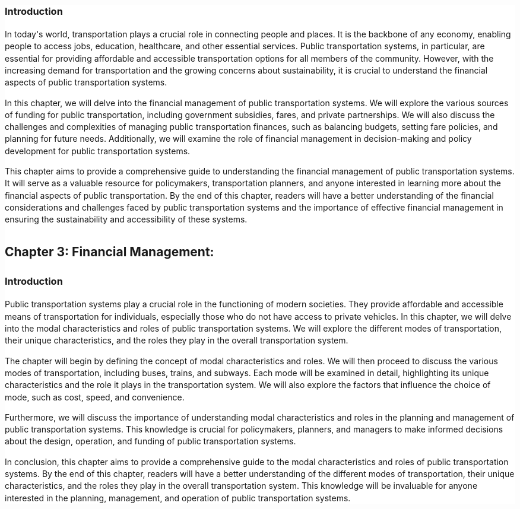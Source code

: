 ### Introduction

In today's world, transportation plays a crucial role in connecting people and places. It is the backbone of any economy, enabling people to access jobs, education, healthcare, and other essential services. Public transportation systems, in particular, are essential for providing affordable and accessible transportation options for all members of the community. However, with the increasing demand for transportation and the growing concerns about sustainability, it is crucial to understand the financial aspects of public transportation systems.

In this chapter, we will delve into the financial management of public transportation systems. We will explore the various sources of funding for public transportation, including government subsidies, fares, and private partnerships. We will also discuss the challenges and complexities of managing public transportation finances, such as balancing budgets, setting fare policies, and planning for future needs. Additionally, we will examine the role of financial management in decision-making and policy development for public transportation systems.

This chapter aims to provide a comprehensive guide to understanding the financial management of public transportation systems. It will serve as a valuable resource for policymakers, transportation planners, and anyone interested in learning more about the financial aspects of public transportation. By the end of this chapter, readers will have a better understanding of the financial considerations and challenges faced by public transportation systems and the importance of effective financial management in ensuring the sustainability and accessibility of these systems.


## Chapter 3: Financial Management:




### Introduction

Public transportation systems play a crucial role in the functioning of modern societies. They provide affordable and accessible means of transportation for individuals, especially those who do not have access to private vehicles. In this chapter, we will delve into the modal characteristics and roles of public transportation systems. We will explore the different modes of transportation, their unique characteristics, and the roles they play in the overall transportation system.

The chapter will begin by defining the concept of modal characteristics and roles. We will then proceed to discuss the various modes of transportation, including buses, trains, and subways. Each mode will be examined in detail, highlighting its unique characteristics and the role it plays in the transportation system. We will also explore the factors that influence the choice of mode, such as cost, speed, and convenience.

Furthermore, we will discuss the importance of understanding modal characteristics and roles in the planning and management of public transportation systems. This knowledge is crucial for policymakers, planners, and managers to make informed decisions about the design, operation, and funding of public transportation systems.

In conclusion, this chapter aims to provide a comprehensive guide to the modal characteristics and roles of public transportation systems. By the end of this chapter, readers will have a better understanding of the different modes of transportation, their unique characteristics, and the roles they play in the overall transportation system. This knowledge will be invaluable for anyone interested in the planning, management, and operation of public transportation systems.

